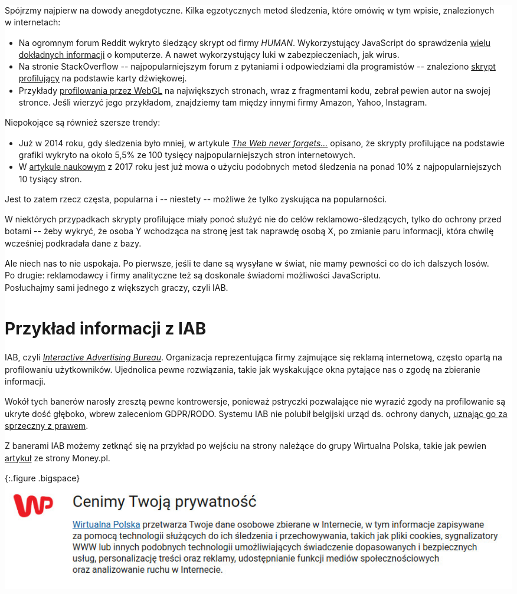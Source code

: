 Spójrzmy najpierw na dowody anegdotyczne. Kilka egzotycznych metod śledzenia, które omówię w&nbsp;tym wpisie, znalezionych w&nbsp;internetach:

* Na ogromnym forum Reddit wykryto śledzący skrypt od firmy *HUMAN*. Wykorzystujący JavaScript do sprawdzenia [wielu dokładnych informacji](https://smitop.com/post/whiteops-data/) o&nbsp;komputerze. A&nbsp;nawet wykorzystujący luki w&nbsp;zabezpieczeniach, jak wirus.
* Na stronie StackOverflow -- najpopularniejszym forum z&nbsp;pytaniami i&nbsp;odpowiedziami dla programistów -- znaleziono [skrypt profilujący](https://meta.stackexchange.com/questions/331960/why-is-stack-overflow-trying-to-start-audio) na podstawie karty dźwiękowej.
* Przykłady [profilowania przez WebGL](https://jonatron.github.io/webgl-fingerprinting/) na największych stronach, wraz z&nbsp;fragmentami kodu, zebrał pewien autor na swojej stronce. Jeśli wierzyć jego przykładom, znajdziemy tam między innymi firmy Amazon, Yahoo, Instagram.

Niepokojące są również szersze trendy:
 
* Już w&nbsp;2014 roku, gdy śledzenia było mniej, w&nbsp;artykule *[The Web never forgets...](https://securehomes.esat.kuleuven.be/~gacar/persistent/)* opisano, że skrypty profilujące na podstawie grafiki wykryto na około 5,5% ze 100&nbsp;tysięcy najpopularniejszych stron internetowych.
* W&nbsp;[artykule naukowym](https://cba.upc.edu/downloads/category/11-articles?download=1045:[ARTICLE]Towards_accurate_detection_of_obfuscated_web_tracking.pdf&start=480) z&nbsp;2017 roku jest już mowa o&nbsp;użyciu podobnych metod śledzenia na ponad 10% z&nbsp;najpopularniejszych 10&nbsp;tysiący stron.

Jest to zatem rzecz częsta, popularna i&nbsp;-- niestety -- możliwe że tylko zyskująca na popularności.

W niektórych przypadkach skrypty profilujące miały ponoć służyć nie do celów reklamowo-śledzących, tylko do ochrony przed botami -- żeby wykryć, że osoba Y&nbsp;wchodząca na stronę jest tak naprawdę osobą X, po zmianie paru informacji, która chwilę wcześniej podkradała dane z&nbsp;bazy.

Ale niech nas to nie uspokaja. Po pierwsze, jeśli te dane są wysyłane w&nbsp;świat, nie mamy pewności co do ich dalszych losów.  
Po drugie: reklamodawcy i&nbsp;firmy analityczne też są doskonale świadomi możliwości JavaScriptu.  
Posłuchajmy sami jednego z&nbsp;większych graczy, czyli IAB.

# Przykład informacji z&nbsp;IAB

IAB, czyli *[Interactive Advertising Bureau](https://www.iab.org.pl/o-nas/)*. Organizacja reprezentująca firmy zajmujące się reklamą internetową, często opartą na profilowaniu użytkowników. Ujednolica pewne rozwiązania, takie jak wyskakujące okna pytające nas o&nbsp;zgodę na zbieranie informacji.

Wokół tych banerów narosły zresztą pewne kontrowersje, ponieważ pstryczki pozwalające nie wyrazić zgody na profilowanie są ukryte dość głęboko, wbrew zaleceniom GDPR/RODO. Systemu IAB nie polubił belgijski urząd ds. ochrony danych, [uznając go za sprzeczny z&nbsp;prawem](https://panoptykon.org/system-sledzacej-reklamy-IAB-nielegalny).

Z banerami IAB możemy zetknąć się na przykład po wejściu na strony należące do grupy Wirtualna Polska, takie jak pewien [artykuł](https://www.money.pl/gospodarka/skad-tak-drogi-gaz-wplyw-na-to-ma-splot-kilku-czynnikow-wyjasniamy-co-poszlo-nie-tak-6720716277488512a.html) ze strony Money.pl.

{:.figure .bigspace}
<img src="/assets/posts/javascript-tracking/wp-iab-baner.jpg" alt="Zrzut ekranu pokazujący baner strony Wirtualna Polska. Nagłówek mówi, że szanują prywatność, zaś treść opowiada o&nbsp;danych zbieranych przez stronę"/>
